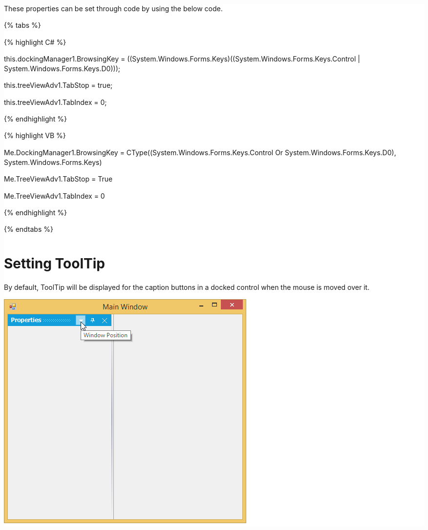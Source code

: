 
These properties can be set through code by using the below code.

{% tabs %}

{% highlight C# %}


this.dockingManager1.BrowsingKey = ((System.Windows.Forms.Keys)((System.Windows.Forms.Keys.Control | System.Windows.Forms.Keys.D0)));

this.treeViewAdv1.TabStop = true;

this.treeViewAdv1.TabIndex = 0;

{% endhighlight %}


{% highlight VB %}


Me.DockingManager1.BrowsingKey = CType((System.Windows.Forms.Keys.Control Or System.Windows.Forms.Keys.D0), System.Windows.Forms.Keys)

Me.TreeViewAdv1.TabStop = True

Me.TreeViewAdv1.TabIndex = 0

{% endhighlight %}

{% endtabs %}

# Setting ToolTip

By default, ToolTip will be displayed for the caption buttons in a docked control when the mouse is moved over it.

 ![](Dealing-with-Windows_images/ToolTip.png) 
